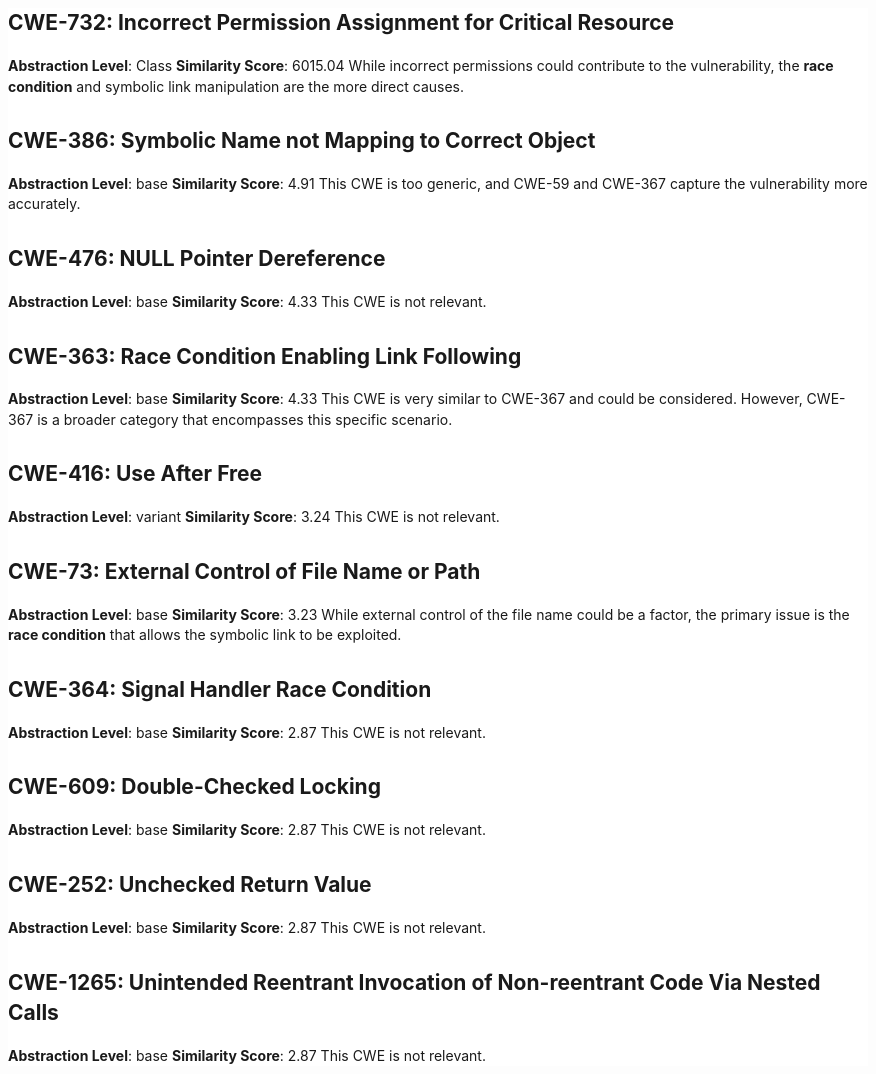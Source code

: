 ## CWE-732: Incorrect Permission Assignment for Critical Resource
**Abstraction Level**: Class
**Similarity Score**: 6015.04
While incorrect permissions could contribute to the vulnerability, the **race condition** and symbolic link manipulation are the more direct causes.

## CWE-386: Symbolic Name not Mapping to Correct Object
**Abstraction Level**: base
**Similarity Score**: 4.91
This CWE is too generic, and CWE-59 and CWE-367 capture the vulnerability more accurately.

## CWE-476: NULL Pointer Dereference
**Abstraction Level**: base
**Similarity Score**: 4.33
This CWE is not relevant.

## CWE-363: Race Condition Enabling Link Following
**Abstraction Level**: base
**Similarity Score**: 4.33
This CWE is very similar to CWE-367 and could be considered. However, CWE-367 is a broader category that encompasses this specific scenario.

## CWE-416: Use After Free
**Abstraction Level**: variant
**Similarity Score**: 3.24
This CWE is not relevant.

## CWE-73: External Control of File Name or Path
**Abstraction Level**: base
**Similarity Score**: 3.23
While external control of the file name could be a factor, the primary issue is the **race condition** that allows the symbolic link to be exploited.

## CWE-364: Signal Handler Race Condition
**Abstraction Level**: base
**Similarity Score**: 2.87
This CWE is not relevant.

## CWE-609: Double-Checked Locking
**Abstraction Level**: base
**Similarity Score**: 2.87
This CWE is not relevant.

## CWE-252: Unchecked Return Value
**Abstraction Level**: base
**Similarity Score**: 2.87
This CWE is not relevant.

## CWE-1265: Unintended Reentrant Invocation of Non-reentrant Code Via Nested Calls
**Abstraction Level**: base
**Similarity Score**: 2.87
This CWE is not relevant.